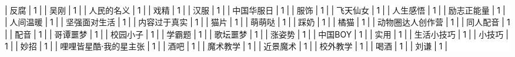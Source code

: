| 反腐 | 1 |
| 吴刚 | 1 |
| 人民的名义 | 1 |
| 戏精 | 1 |
| 汉服 | 1 |
| 中国华服日 | 1 |
| 服饰 | 1 |
| 飞天仙女 | 1 |
| 人生感悟 | 1 |
| 励志正能量 | 1 |
| 人间温暖 | 1 |
| 坚强面对生活 | 1 |
| 内容过于真实 | 1 |
| 猫片 | 1 |
| 萌萌哒 | 1 |
| 踩奶 | 1 |
| 橘猫 | 1 |
| 动物圈达人创作营 | 1 |
| 同人配音 | 1 |
| 配音 | 1 |
| 哥谭噩梦 | 1 |
| 校园小子 | 1 |
| 学霸题 | 1 |
| 歌坛噩梦 | 1 |
| 涨姿势 | 1 |
| 中国BOY | 1 |
| 实用 | 1 |
| 生活小技巧 | 1 |
| 小技巧 | 1 |
| 妙招 | 1 |
| 哩哩皆星酷·我的星主张 | 1 |
| 酒吧 | 1 |
| 魔术教学 | 1 |
| 近景魔术 | 1 |
| 校外教学 | 1 |
| 喝酒 | 1 |
| 刘谦 | 1 |